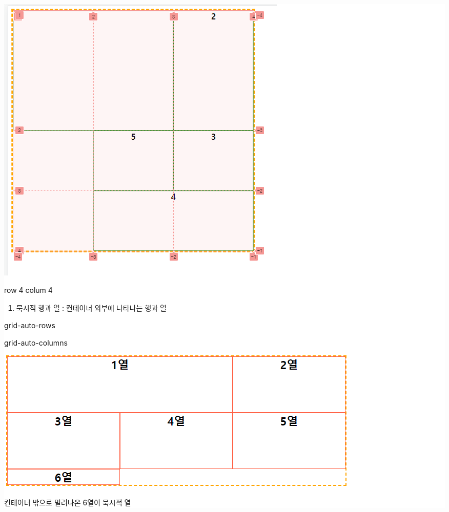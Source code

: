 ![row 4 colum 4 ](k20230511%20201cceb201654516a890f282e5f45e7a/Untitled%2010.png)

row 4 colum 4 

1. 묵시적 행과 열 : 컨테이너 외부에 나타나는 행과 열 

grid-auto-rows

grid-auto-columns 

![컨테이너 밖으로 밀려나온 6열이 묵시적 열 ](k20230511%20201cceb201654516a890f282e5f45e7a/Untitled%2011.png)

컨테이너 밖으로 밀려나온 6열이 묵시적 열 
